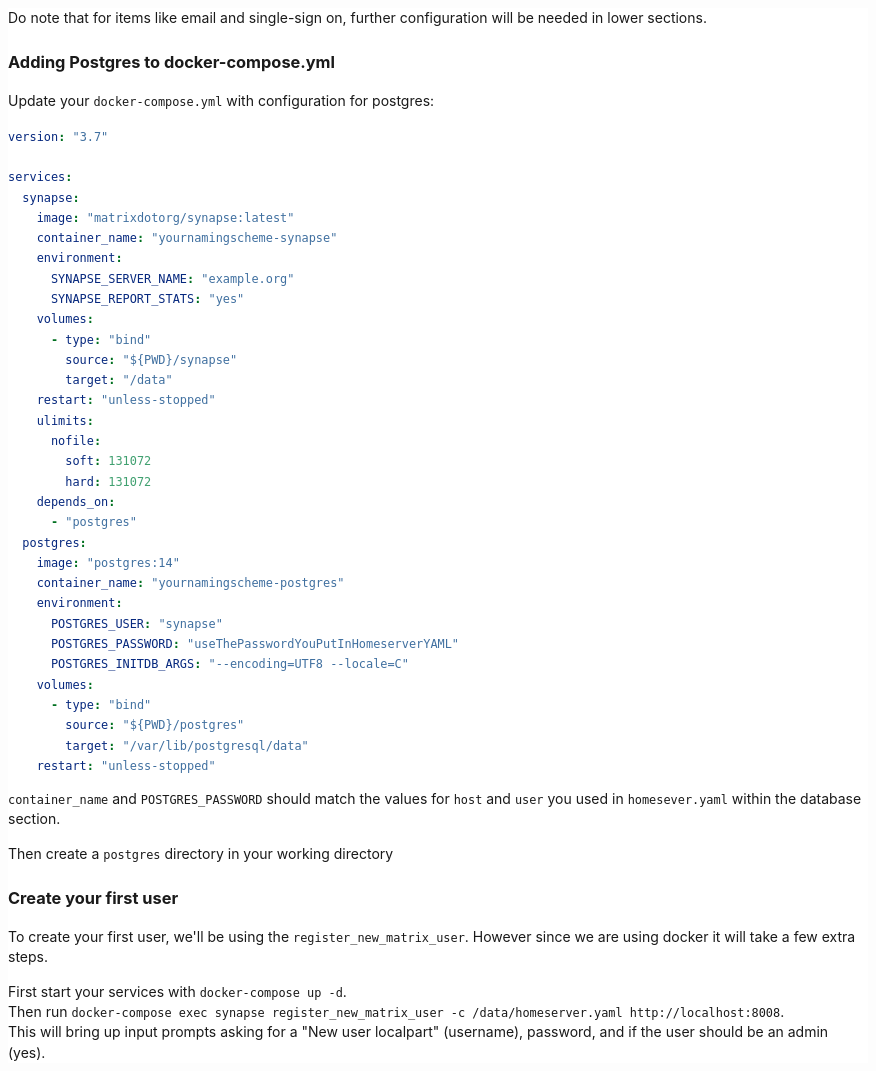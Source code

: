 Do note that for items like email and single-sign on, further configuration will be needed in lower sections.

### Adding Postgres to docker-compose.yml

Update your `docker-compose.yml` with configuration for postgres:
```yaml
version: "3.7"

services:
  synapse:
    image: "matrixdotorg/synapse:latest"
    container_name: "yournamingscheme-synapse"
    environment:
      SYNAPSE_SERVER_NAME: "example.org"
      SYNAPSE_REPORT_STATS: "yes"
    volumes:
      - type: "bind"
        source: "${PWD}/synapse"
        target: "/data"
    restart: "unless-stopped"
    ulimits:
      nofile:
        soft: 131072
        hard: 131072
    depends_on:
      - "postgres"
  postgres:
    image: "postgres:14"
    container_name: "yournamingscheme-postgres"
    environment:
      POSTGRES_USER: "synapse"
      POSTGRES_PASSWORD: "useThePasswordYouPutInHomeserverYAML"
      POSTGRES_INITDB_ARGS: "--encoding=UTF8 --locale=C"
    volumes:
      - type: "bind"
        source: "${PWD}/postgres"
        target: "/var/lib/postgresql/data"
    restart: "unless-stopped"
```
`container_name` and `POSTGRES_PASSWORD` should match the values for `host` and `user` you used in `homesever.yaml` within the database section.

Then create a `postgres` directory in your working directory

### Create your first user

To create your first user, we'll be using the `register_new_matrix_user`. However since we are using docker it will take a few extra steps.

First start your services with `docker-compose up -d`.   
Then run `docker-compose exec synapse register_new_matrix_user -c /data/homeserver.yaml http://localhost:8008`.   
This will bring up input prompts asking for a "New user localpart" (username), password, and if the user should be an admin (yes).
